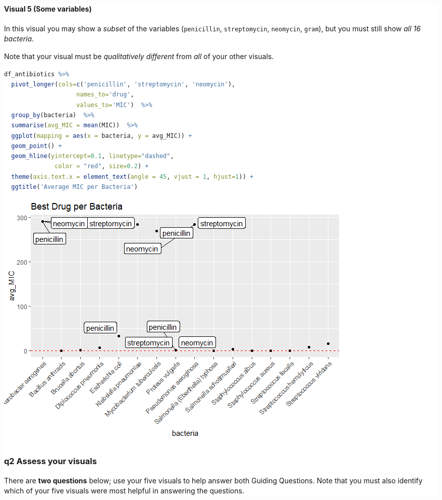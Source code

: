 #### Visual 5 (Some variables)

In this visual you may show a *subset* of the variables (`penicillin`,
`streptomycin`, `neomycin`, `gram`), but you must still show *all 16
bacteria*.

Note that your visual must be *qualitatively different* from *all* of
your other visuals.

``` r
df_antibiotics %>%
  pivot_longer(cols=c('penicillin', 'streptomycin', 'neomycin'),
                    names_to='drug',
                    values_to='MIC')  %>%
  group_by(bacteria)  %>%
  summarise(avg_MIC = mean(MIC))  %>%
  ggplot(mapping = aes(x = bacteria, y = avg_MIC)) +
  geom_point() + 
  geom_hline(yintercept=0.1, linetype="dashed", 
              color = "red", size=0.2) + 
  theme(axis.text.x = element_text(angle = 45, vjust = 1, hjust=1)) +
  ggtitle('Average MIC per Bacteria')
```

![](c05-antibiotics-assignment_files/figure-gfm/q1.5-1.png)

### **q2** Assess your visuals

There are **two questions** below; use your five visuals to help answer
both Guiding Questions. Note that you must also identify which of your
five visuals were most helpful in answering the questions.
